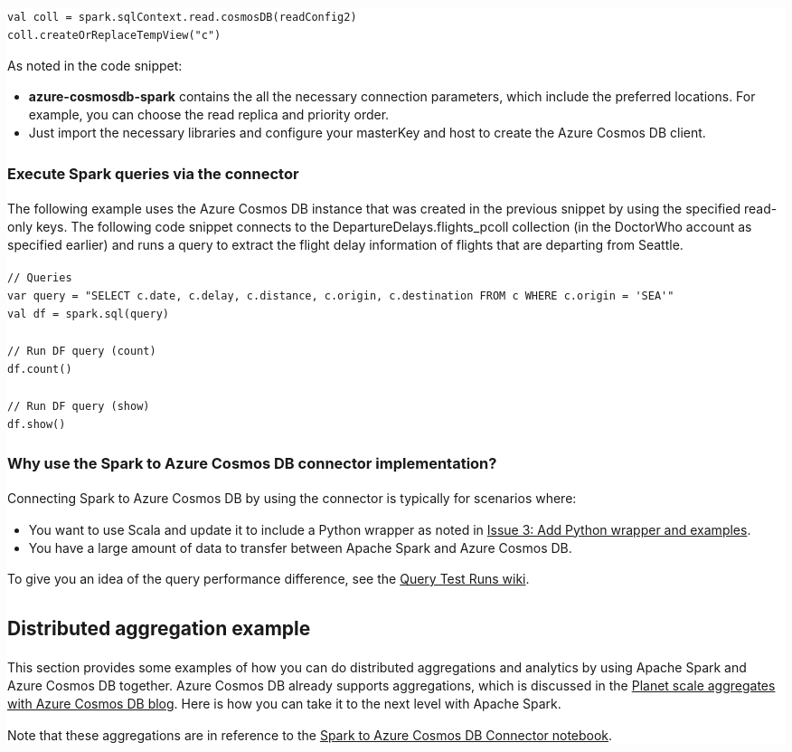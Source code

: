 ```
val coll = spark.sqlContext.read.cosmosDB(readConfig2)
coll.createOrReplaceTempView("c")
```

As noted in the code snippet:

- **azure-cosmosdb-spark** contains the all the necessary connection parameters, which include the preferred locations. For example, you can choose the read replica and priority order.
- Just import the necessary libraries and configure your masterKey and host to create the Azure Cosmos DB client.

### Execute Spark queries via the connector

The following example uses the Azure Cosmos DB instance that was created in the previous snippet by using the specified read-only keys. The following code snippet connects to the DepartureDelays.flights_pcoll collection (in the DoctorWho account as specified earlier) and runs a query to extract the flight delay information of flights that are departing from Seattle.

```
// Queries
var query = "SELECT c.date, c.delay, c.distance, c.origin, c.destination FROM c WHERE c.origin = 'SEA'"
val df = spark.sql(query)

// Run DF query (count)
df.count()

// Run DF query (show)
df.show()
```

### Why use the Spark to Azure Cosmos DB connector implementation?

Connecting Spark to Azure Cosmos DB by using the connector is typically for scenarios where:

* You want to use Scala and update it to include a Python wrapper as noted in [Issue 3: Add Python wrapper and examples](https://github.com/Azure/azure-cosmosdb-spark/issues/3).
* You have a large amount of data to transfer between Apache Spark and Azure Cosmos DB.

To give you an idea of the query performance difference, see the [Query Test Runs wiki](https://github.com/Azure/azure-cosmosdb-spark/wiki/Query-Test-Runs).

## Distributed aggregation example
This section provides some examples of how you can do distributed aggregations and analytics by using Apache Spark and Azure Cosmos DB together. Azure Cosmos DB already supports aggregations, which is discussed in the [Planet scale aggregates with Azure Cosmos DB blog](https://azure.microsoft.com/blog/planet-scale-aggregates-with-azure-documentdb/). Here is how you can take it to the next level with Apache Spark.

Note that these aggregations are in reference to the [Spark to Azure Cosmos DB Connector notebook](https://github.com/Azure/azure-cosmosdb-spark/blob/master/samples/notebooks/Spark-to-CosmosDB_Connector.ipynb).
